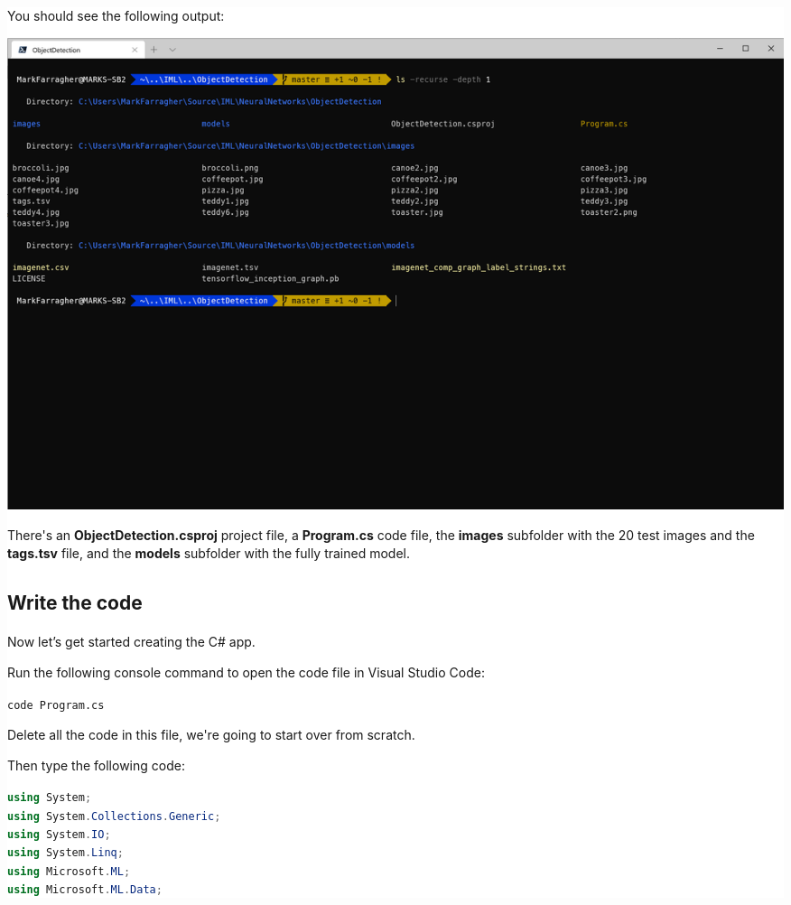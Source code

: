 You should see the following output:

![Project files](./assets/files.png)

There's an **ObjectDetection.csproj** project file, a **Program.cs** code file, the **images** subfolder with the 20 test images and the **tags.tsv** file, and the **models** subfolder with the fully trained model. 

## Write the code

Now let’s get started creating the C# app. 

Run the following console command to open the code file in Visual Studio Code:

```bash
code Program.cs
```

Delete all the code in this file, we're going to start over from scratch.

Then type the following code:

```csharp
using System;
using System.Collections.Generic;
using System.IO;
using System.Linq;
using Microsoft.ML;
using Microsoft.ML.Data;
```
